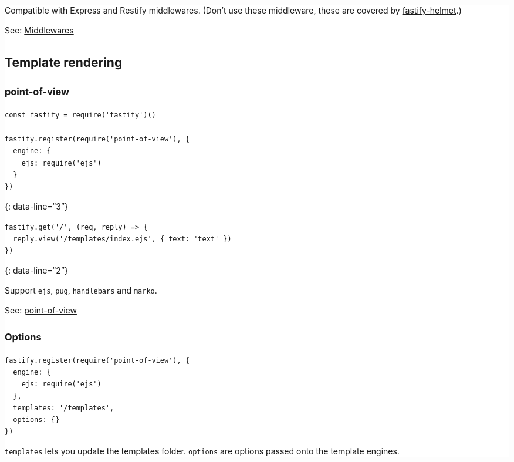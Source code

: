 Compatible with Express and Restify middlewares. (Don’t use these middleware, these are covered by [fastify-helmet](https://github.com/fastify/fastify-helmet).)

See: [Middlewares](https://github.com/fastify/fastify/blob/master/docs/Middlewares.md)

Template rendering
------------------

### point-of-view

    const fastify = require('fastify')()

    fastify.register(require('point-of-view'), {
      engine: {
        ejs: require('ejs')
      }
    })

{: data-line=“3”}

    fastify.get('/', (req, reply) => {
      reply.view('/templates/index.ejs', { text: 'text' })
    })

{: data-line=“2”}

Support `ejs`, `pug`, `handlebars` and `marko`.

See: [point-of-view](https://github.com/fastify/point-of-view)

### Options

    fastify.register(require('point-of-view'), {
      engine: {
        ejs: require('ejs')
      },
      templates: '/templates',
      options: {}
    })

`templates` lets you update the templates folder. `options` are options passed onto the template engines.
